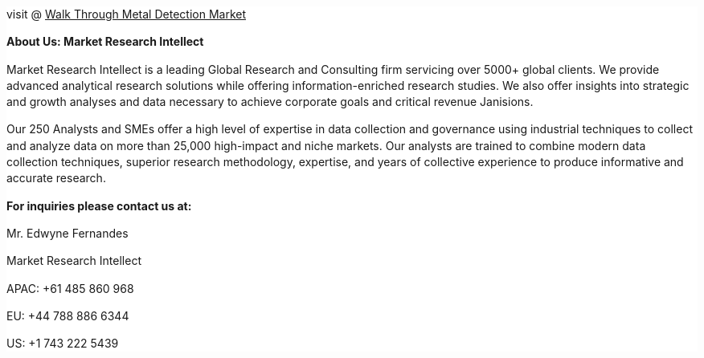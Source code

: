 visit&nbsp;@</strong>&nbsp;</span><span class="font-[700]"><a href="https://www.marketresearchintellect.com/product/global-walk-through-metal-detection-market-size-and-forecast/?utm_source=Linkedin&utm_medium=838" target="_blank" data-tracking-control-name="article-ssr-frontend-pulse_little-text-block" data-tracking-will-navigate="" data-test-link="">Walk Through Metal Detection Market</a></span></p><p><strong><span class="font-[700]">About Us: Market Research Intellect</span></strong></p><p><span class="">Market Research Intellect is a leading Global Research and Consulting firm servicing over 5000+ global clients. We provide advanced analytical research solutions while offering information-enriched research studies.&nbsp;</span>We also offer insights into strategic and growth analyses and data necessary to achieve corporate goals and critical revenue Janisions.</p><p><span class="">Our 250 Analysts and SMEs offer a high level of expertise in data collection and governance using industrial techniques to collect and analyze data on more than 25,000 high-impact and niche markets. Our analysts are trained to combine modern data collection techniques, superior research methodology, expertise, and years of collective experience to produce informative and accurate research.</span></p><p><strong>For inquiries please contact us at:</strong></p><p>Mr. Edwyne Fernandes</p><p>Market Research Intellect</p><p>APAC: +61 485 860 968</p><p>EU: +44 788 886 6344</p><p>US: +1 743 222 5439</p>
